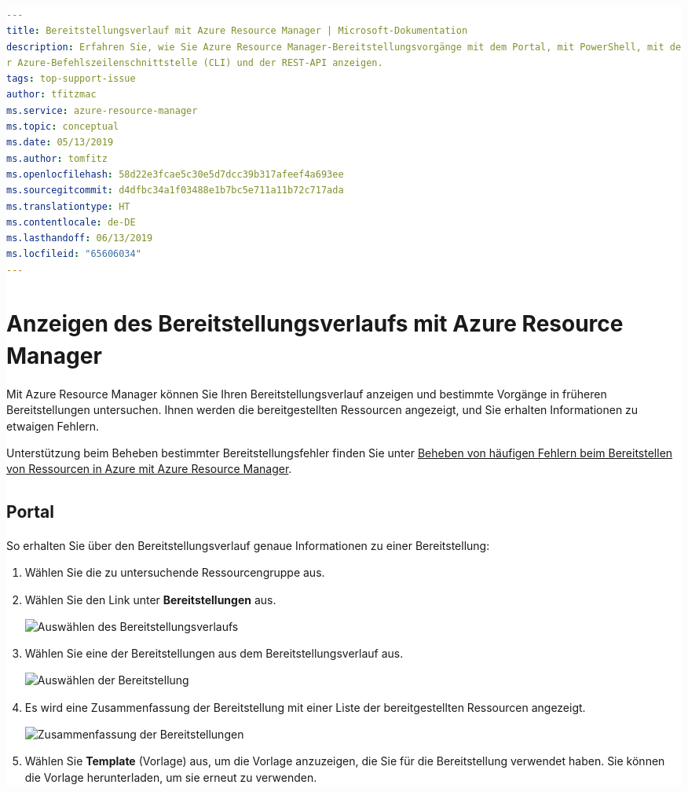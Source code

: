 ```yaml
---
title: Bereitstellungsverlauf mit Azure Resource Manager | Microsoft-Dokumentation
description: Erfahren Sie, wie Sie Azure Resource Manager-Bereitstellungsvorgänge mit dem Portal, mit PowerShell, mit der Azure-Befehlszeilenschnittstelle (CLI) und der REST-API anzeigen.
tags: top-support-issue
author: tfitzmac
ms.service: azure-resource-manager
ms.topic: conceptual
ms.date: 05/13/2019
ms.author: tomfitz
ms.openlocfilehash: 58d22e3fcae5c30e5d7dcc39b317afeef4a693ee
ms.sourcegitcommit: d4dfbc34a1f03488e1b7bc5e711a11b72c717ada
ms.translationtype: HT
ms.contentlocale: de-DE
ms.lasthandoff: 06/13/2019
ms.locfileid: "65606034"
---
```

# <a name="view-deployment-history-with-azure-resource-manager"></a>Anzeigen des Bereitstellungsverlaufs mit Azure Resource Manager

Mit Azure Resource Manager können Sie Ihren Bereitstellungsverlauf anzeigen und bestimmte Vorgänge in früheren Bereitstellungen untersuchen. Ihnen werden die bereitgestellten Ressourcen angezeigt, und Sie erhalten Informationen zu etwaigen Fehlern.

Unterstützung beim Beheben bestimmter Bereitstellungsfehler finden Sie unter [Beheben von häufigen Fehlern beim Bereitstellen von Ressourcen in Azure mit Azure Resource Manager](resource-manager-common-deployment-errors.md).

## <a name="portal"></a>Portal

So erhalten Sie über den Bereitstellungsverlauf genaue Informationen zu einer Bereitstellung:

1. Wählen Sie die zu untersuchende Ressourcengruppe aus.

1. Wählen Sie den Link unter **Bereitstellungen** aus.

   ![Auswählen des Bereitstellungsverlaufs](./media/resource-manager-deployment-operations/select-deployment-history.png)

1. Wählen Sie eine der Bereitstellungen aus dem Bereitstellungsverlauf aus.

   ![Auswählen der Bereitstellung](./media/resource-manager-deployment-operations/select-details.png)

1. Es wird eine Zusammenfassung der Bereitstellung mit einer Liste der bereitgestellten Ressourcen angezeigt.

    ![Zusammenfassung der Bereitstellungen](./media/resource-manager-deployment-operations/view-deployment-summary.png)

1. Wählen Sie **Template** (Vorlage) aus, um die Vorlage anzuzeigen, die Sie für die Bereitstellung verwendet haben. Sie können die Vorlage herunterladen, um sie erneut zu verwenden.
